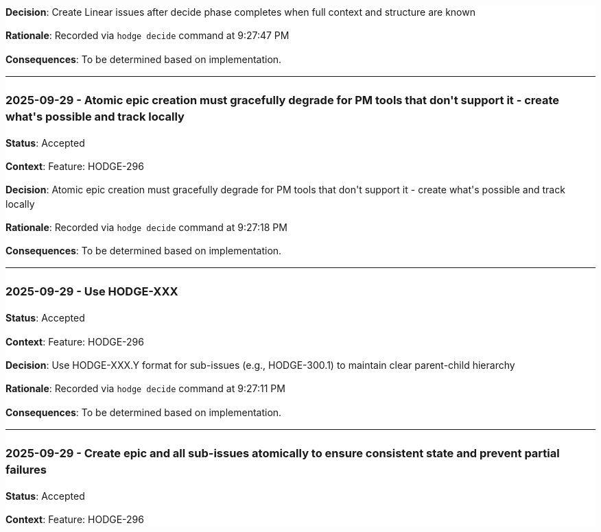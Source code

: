 **Decision**:
Create Linear issues after decide phase completes when full context and structure are known

**Rationale**:
Recorded via `hodge decide` command at 9:27:47 PM

**Consequences**:
To be determined based on implementation.

---


### 2025-09-29 - Atomic epic creation must gracefully degrade for PM tools that don't support it - create what's possible and track locally

**Status**: Accepted

**Context**:
Feature: HODGE-296

**Decision**:
Atomic epic creation must gracefully degrade for PM tools that don't support it - create what's possible and track locally

**Rationale**:
Recorded via `hodge decide` command at 9:27:18 PM

**Consequences**:
To be determined based on implementation.

---


### 2025-09-29 - Use HODGE-XXX

**Status**: Accepted

**Context**:
Feature: HODGE-296

**Decision**:
Use HODGE-XXX.Y format for sub-issues (e.g., HODGE-300.1) to maintain clear parent-child hierarchy

**Rationale**:
Recorded via `hodge decide` command at 9:27:11 PM

**Consequences**:
To be determined based on implementation.

---


### 2025-09-29 - Create epic and all sub-issues atomically to ensure consistent state and prevent partial failures

**Status**: Accepted

**Context**:
Feature: HODGE-296
